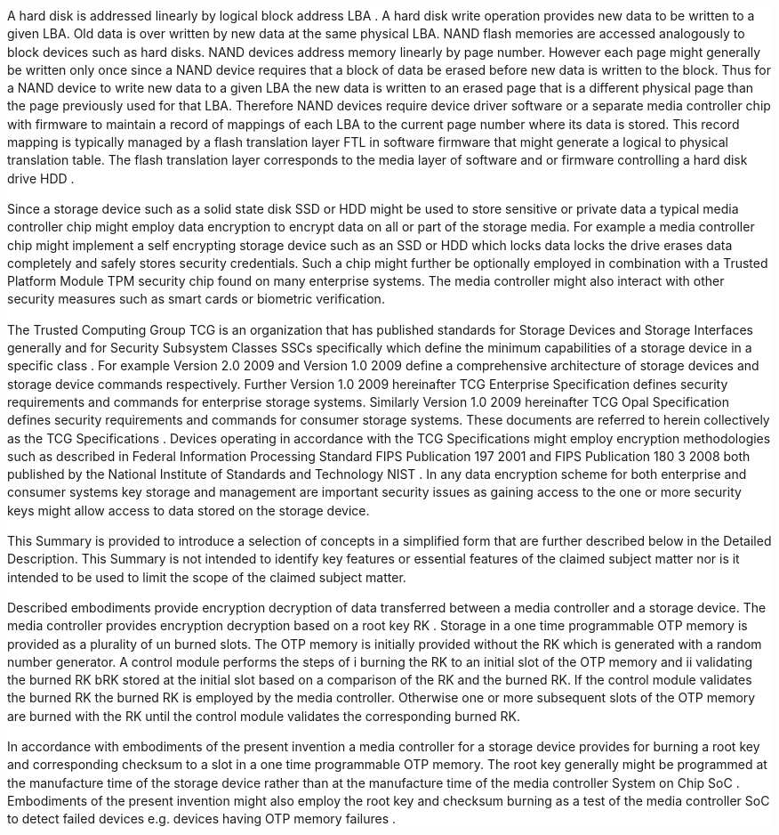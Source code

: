 A hard disk is addressed linearly by logical block address LBA . A hard disk write operation provides new data to be written to a given LBA. Old data is over written by new data at the same physical LBA. NAND flash memories are accessed analogously to block devices such as hard disks. NAND devices address memory linearly by page number. However each page might generally be written only once since a NAND device requires that a block of data be erased before new data is written to the block. Thus for a NAND device to write new data to a given LBA the new data is written to an erased page that is a different physical page than the page previously used for that LBA. Therefore NAND devices require device driver software or a separate media controller chip with firmware to maintain a record of mappings of each LBA to the current page number where its data is stored. This record mapping is typically managed by a flash translation layer FTL in software firmware that might generate a logical to physical translation table. The flash translation layer corresponds to the media layer of software and or firmware controlling a hard disk drive HDD .

Since a storage device such as a solid state disk SSD or HDD might be used to store sensitive or private data a typical media controller chip might employ data encryption to encrypt data on all or part of the storage media. For example a media controller chip might implement a self encrypting storage device such as an SSD or HDD which locks data locks the drive erases data completely and safely stores security credentials. Such a chip might further be optionally employed in combination with a Trusted Platform Module TPM security chip found on many enterprise systems. The media controller might also interact with other security measures such as smart cards or biometric verification.

The Trusted Computing Group TCG is an organization that has published standards for Storage Devices and Storage Interfaces generally and for Security Subsystem Classes SSCs specifically which define the minimum capabilities of a storage device in a specific class . For example Version 2.0 2009 and Version 1.0 2009 define a comprehensive architecture of storage devices and storage device commands respectively. Further Version 1.0 2009 hereinafter TCG Enterprise Specification defines security requirements and commands for enterprise storage systems. Similarly Version 1.0 2009 hereinafter TCG Opal Specification defines security requirements and commands for consumer storage systems. These documents are referred to herein collectively as the TCG Specifications . Devices operating in accordance with the TCG Specifications might employ encryption methodologies such as described in Federal Information Processing Standard FIPS Publication 197 2001 and FIPS Publication 180 3 2008 both published by the National Institute of Standards and Technology NIST . In any data encryption scheme for both enterprise and consumer systems key storage and management are important security issues as gaining access to the one or more security keys might allow access to data stored on the storage device.

This Summary is provided to introduce a selection of concepts in a simplified form that are further described below in the Detailed Description. This Summary is not intended to identify key features or essential features of the claimed subject matter nor is it intended to be used to limit the scope of the claimed subject matter.

Described embodiments provide encryption decryption of data transferred between a media controller and a storage device. The media controller provides encryption decryption based on a root key RK . Storage in a one time programmable OTP memory is provided as a plurality of un burned slots. The OTP memory is initially provided without the RK which is generated with a random number generator. A control module performs the steps of i burning the RK to an initial slot of the OTP memory and ii validating the burned RK bRK stored at the initial slot based on a comparison of the RK and the burned RK. If the control module validates the burned RK the burned RK is employed by the media controller. Otherwise one or more subsequent slots of the OTP memory are burned with the RK until the control module validates the corresponding burned RK.

In accordance with embodiments of the present invention a media controller for a storage device provides for burning a root key and corresponding checksum to a slot in a one time programmable OTP memory. The root key generally might be programmed at the manufacture time of the storage device rather than at the manufacture time of the media controller System on Chip SoC . Embodiments of the present invention might also employ the root key and checksum burning as a test of the media controller SoC to detect failed devices e.g. devices having OTP memory failures .
